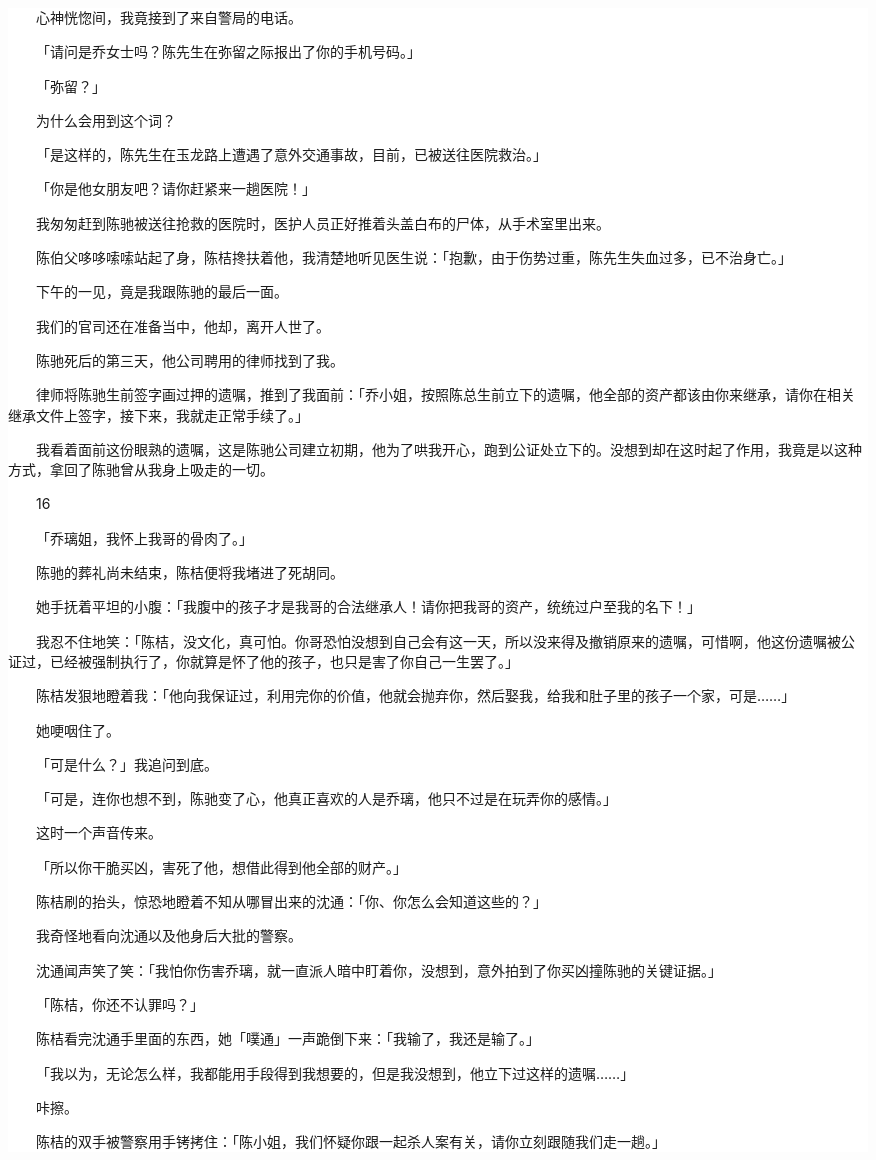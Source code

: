 &emsp;&emsp;心神恍惚间，我竟接到了来自警局的电话。  
  
&emsp;&emsp;「请问是乔女士吗？陈先生在弥留之际报出了你的手机号码。」  
  
&emsp;&emsp;「弥留？」  
  
&emsp;&emsp;为什么会用到这个词？  
  
&emsp;&emsp;「是这样的，陈先生在玉龙路上遭遇了意外交通事故，目前，已被送往医院救治。」  
  
&emsp;&emsp;「你是他女朋友吧？请你赶紧来一趟医院！」  
  
&emsp;&emsp;我匆匆赶到陈驰被送往抢救的医院时，医护人员正好推着头盖白布的尸体，从手术室里出来。  
  
&emsp;&emsp;陈伯父哆哆嗦嗦站起了身，陈桔搀扶着他，我清楚地听见医生说：「抱歉，由于伤势过重，陈先生失血过多，已不治身亡。」  
  
&emsp;&emsp;下午的一见，竟是我跟陈驰的最后一面。  
  
&emsp;&emsp;我们的官司还在准备当中，他却，离开人世了。  
  
&emsp;&emsp;陈驰死后的第三天，他公司聘用的律师找到了我。  
  
&emsp;&emsp;律师将陈驰生前签字画过押的遗嘱，推到了我面前：「乔小姐，按照陈总生前立下的遗嘱，他全部的资产都该由你来继承，请你在相关继承文件上签字，接下来，我就走正常手续了。」  
  
&emsp;&emsp;我看着面前这份眼熟的遗嘱，这是陈驰公司建立初期，他为了哄我开心，跑到公证处立下的。没想到却在这时起了作用，我竟是以这种方式，拿回了陈驰曾从我身上吸走的一切。  
  
&emsp;&emsp;16  
  
&emsp;&emsp;「乔璃姐，我怀上我哥的骨肉了。」  
  
&emsp;&emsp;陈驰的葬礼尚未结束，陈桔便将我堵进了死胡同。  
  
&emsp;&emsp;她手抚着平坦的小腹：「我腹中的孩子才是我哥的合法继承人！请你把我哥的资产，统统过户至我的名下！」  
  
&emsp;&emsp;我忍不住地笑：「陈桔，没文化，真可怕。你哥恐怕没想到自己会有这一天，所以没来得及撤销原来的遗嘱，可惜啊，他这份遗嘱被公证过，已经被强制执行了，你就算是怀了他的孩子，也只是害了你自己一生罢了。」  
  
&emsp;&emsp;陈桔发狠地瞪着我：「他向我保证过，利用完你的价值，他就会抛弃你，然后娶我，给我和肚子里的孩子一个家，可是……」  
  
&emsp;&emsp;她哽咽住了。  
  
&emsp;&emsp;「可是什么？」我追问到底。  
  
&emsp;&emsp;「可是，连你也想不到，陈驰变了心，他真正喜欢的人是乔璃，他只不过是在玩弄你的感情。」  
  
&emsp;&emsp;这时一个声音传来。  
  
&emsp;&emsp;「所以你干脆买凶，害死了他，想借此得到他全部的财产。」  
  
&emsp;&emsp;陈桔刷的抬头，惊恐地瞪着不知从哪冒出来的沈通：「你、你怎么会知道这些的？」  
  
&emsp;&emsp;我奇怪地看向沈通以及他身后大批的警察。  
  
&emsp;&emsp;沈通闻声笑了笑：「我怕你伤害乔璃，就一直派人暗中盯着你，没想到，意外拍到了你买凶撞陈驰的关键证据。」  
  
&emsp;&emsp;「陈桔，你还不认罪吗？」  
  
&emsp;&emsp;陈桔看完沈通手里面的东西，她「噗通」一声跪倒下来：「我输了，我还是输了。」  
  
&emsp;&emsp;「我以为，无论怎么样，我都能用手段得到我想要的，但是我没想到，他立下过这样的遗嘱……」  
  
&emsp;&emsp;咔擦。  
  
&emsp;&emsp;陈桔的双手被警察用手铐拷住：「陈小姐，我们怀疑你跟一起杀人案有关，请你立刻跟随我们走一趟。」  
  